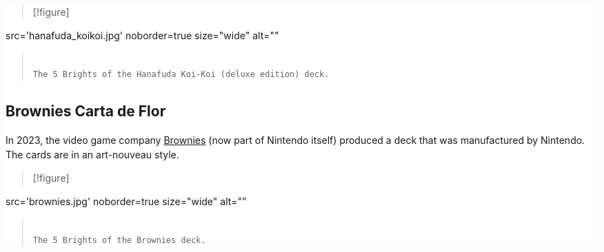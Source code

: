 > [!figure]
>
> ```yaml
> 
  src='hanafuda_koikoi.jpg'
  noborder=true
  size="wide"
  alt=""
> ```
>
> The 5 Brights of the Hanafuda Koi-Koi (deluxe edition) deck.

## Brownies Carta de Flor

In 2023, the video game company [Brownies](https://en.wikipedia.org/wiki/Brownies_(company)) (now part of Nintendo itself) produced a deck that was manufactured by Nintendo. The cards are in an art-nouveau style.

> [!figure]
>
> ```yaml
> 
  src='brownies.jpg'
  noborder=true
  size="wide"
  alt=""
> ```
>
> The 5 Brights of the Brownies deck.


[^fn0]: These were inspired by the extra cards of the Universal deck.